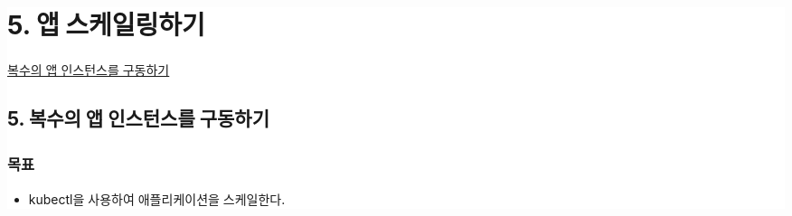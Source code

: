# 5. 앱 스케일링하기

[복수의 앱 인스턴스를 구동하기](https://kubernetes.io/ko/docs/tutorials/kubernetes-basics/scale/scale-intro/)

## 5. 복수의 앱 인스턴스를 구동하기

### 목표

- kubectl을 사용하여 애플리케이션을 스케일한다.